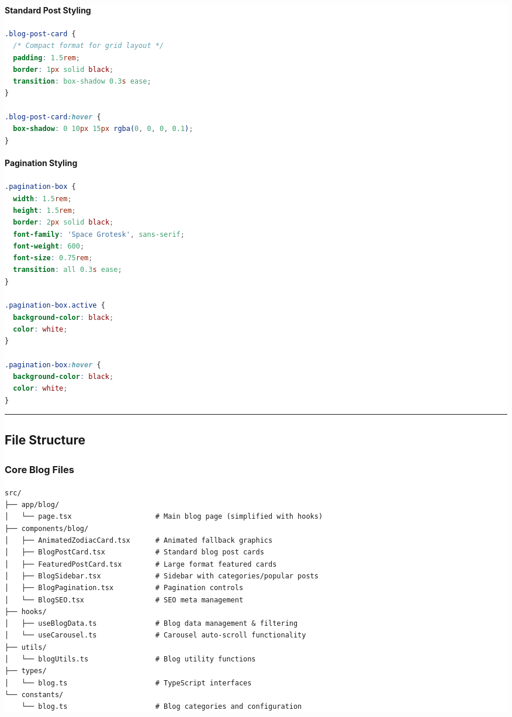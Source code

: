 #### Standard Post Styling  
```css
.blog-post-card {
  /* Compact format for grid layout */
  padding: 1.5rem;
  border: 1px solid black;
  transition: box-shadow 0.3s ease;
}

.blog-post-card:hover {
  box-shadow: 0 10px 15px rgba(0, 0, 0, 0.1);
}
```

#### Pagination Styling
```css
.pagination-box {
  width: 1.5rem;
  height: 1.5rem;
  border: 2px solid black;
  font-family: 'Space Grotesk', sans-serif;
  font-weight: 600;
  font-size: 0.75rem;
  transition: all 0.3s ease;
}

.pagination-box.active {
  background-color: black;
  color: white;
}

.pagination-box:hover {
  background-color: black;
  color: white;
}
```

---

## File Structure

### Core Blog Files
```
src/
├── app/blog/
│   └── page.tsx                    # Main blog page (simplified with hooks)
├── components/blog/
│   ├── AnimatedZodiacCard.tsx      # Animated fallback graphics
│   ├── BlogPostCard.tsx            # Standard blog post cards
│   ├── FeaturedPostCard.tsx        # Large format featured cards
│   ├── BlogSidebar.tsx             # Sidebar with categories/popular posts
│   ├── BlogPagination.tsx          # Pagination controls
│   └── BlogSEO.tsx                 # SEO meta management
├── hooks/
│   ├── useBlogData.ts              # Blog data management & filtering
│   └── useCarousel.ts              # Carousel auto-scroll functionality
├── utils/
│   └── blogUtils.ts                # Blog utility functions
├── types/
│   └── blog.ts                     # TypeScript interfaces
└── constants/
    └── blog.ts                     # Blog categories and configuration
```
